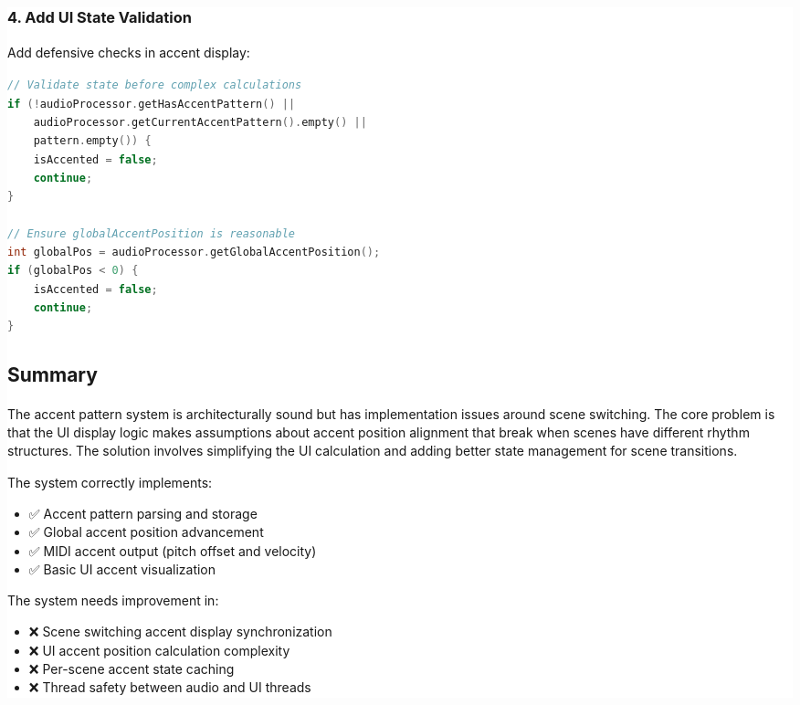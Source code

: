 ```cpp
```

### 4. Add UI State Validation

Add defensive checks in accent display:

```cpp
// Validate state before complex calculations
if (!audioProcessor.getHasAccentPattern() || 
    audioProcessor.getCurrentAccentPattern().empty() ||
    pattern.empty()) {
    isAccented = false;
    continue;
}

// Ensure globalAccentPosition is reasonable
int globalPos = audioProcessor.getGlobalAccentPosition();
if (globalPos < 0) {
    isAccented = false;
    continue;
}
```

## Summary

The accent pattern system is architecturally sound but has implementation issues around scene switching. The core problem is that the UI display logic makes assumptions about accent position alignment that break when scenes have different rhythm structures. The solution involves simplifying the UI calculation and adding better state management for scene transitions.

The system correctly implements:
- ✅ Accent pattern parsing and storage
- ✅ Global accent position advancement
- ✅ MIDI accent output (pitch offset and velocity)
- ✅ Basic UI accent visualization

The system needs improvement in:
- ❌ Scene switching accent display synchronization
- ❌ UI accent position calculation complexity
- ❌ Per-scene accent state caching
- ❌ Thread safety between audio and UI threads